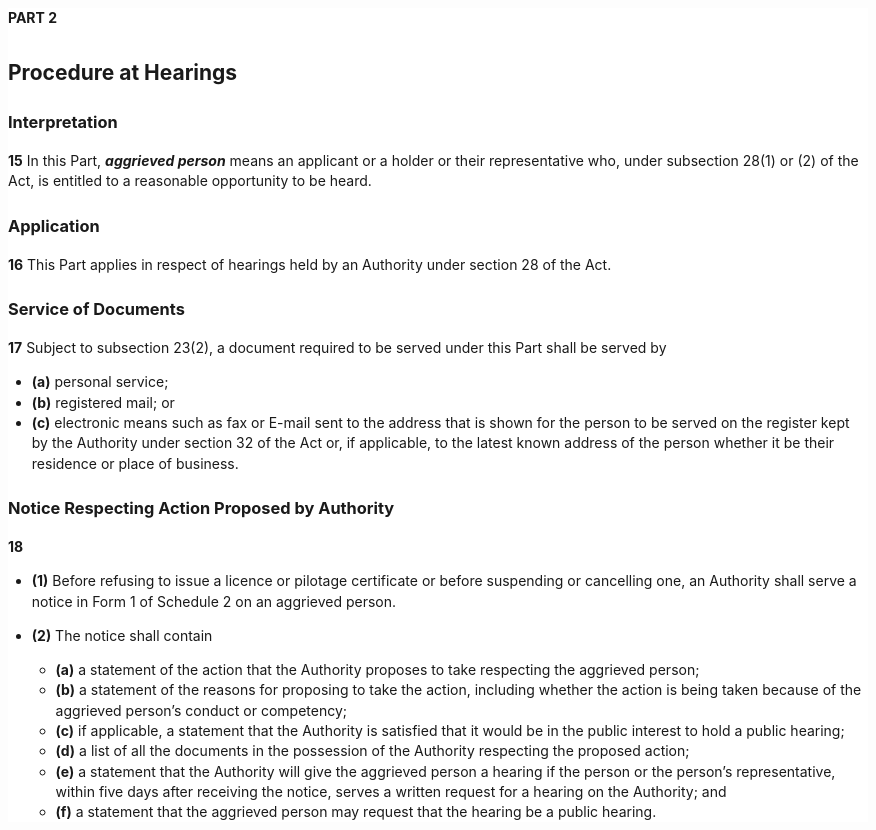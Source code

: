 


**PART 2** 
## Procedure at Hearings



### Interpretation


**15** In this Part, ***aggrieved person*** means an applicant or a holder or their representative who, under subsection 28(1) or (2) of the Act, is entitled to a reasonable opportunity to be heard.




### Application


**16** This Part applies in respect of hearings held by an Authority under section 28 of the Act.




### Service of Documents


**17** Subject to subsection 23(2), a document required to be served under this Part shall be served by
- **(a)** personal service;
- **(b)** registered mail; or
- **(c)** electronic means such as fax or E-mail sent to the address that is shown for the person to be served on the register kept by the Authority under section 32 of the Act or, if applicable, to the latest known address of the person whether it be their residence or place of business.




### Notice Respecting Action Proposed by Authority


**18** 

- **(1)** Before refusing to issue a licence or pilotage certificate or before suspending or cancelling one, an Authority shall serve a notice in Form 1 of Schedule 2 on an aggrieved person.

- **(2)** The notice shall contain
	- **(a)** a statement of the action that the Authority proposes to take respecting the aggrieved person;
	- **(b)** a statement of the reasons for proposing to take the action, including whether the action is being taken because of the aggrieved person’s conduct or competency;
	- **(c)** if applicable, a statement that the Authority is satisfied that it would be in the public interest to hold a public hearing;
	- **(d)** a list of all the documents in the possession of the Authority respecting the proposed action;
	- **(e)** a statement that the Authority will give the aggrieved person a hearing if the person or the person’s representative, within five days after receiving the notice, serves a written request for a hearing on the Authority; and
	- **(f)** a statement that the aggrieved person may request that the hearing be a public hearing.
